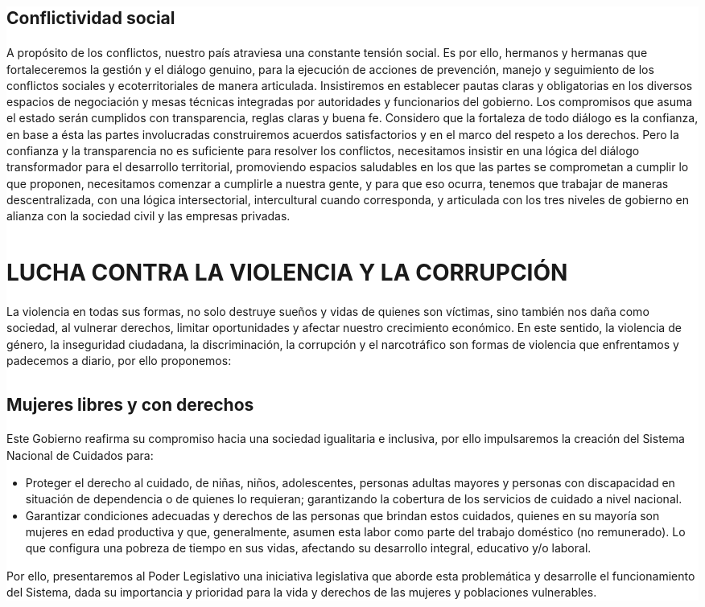 ## Conflictividad social

A propósito de los conflictos, nuestro país atraviesa una constante tensión
social. Es por ello, hermanos y hermanas que fortaleceremos la gestión y el
diálogo genuino, para la ejecución de acciones de prevención, manejo y
seguimiento de los conflictos sociales y ecoterritoriales de manera articulada.
Insistiremos en establecer pautas claras y obligatorias en los diversos
espacios de negociación y mesas técnicas integradas por autoridades y
funcionarios del gobierno. Los compromisos que asuma el estado serán cumplidos
con transparencia, reglas claras y buena fe. Considero que la fortaleza de todo
diálogo es la confianza, en base a ésta las partes involucradas construiremos
acuerdos satisfactorios y en el marco del respeto a los derechos.  Pero la
confianza y la transparencia no es suficiente para resolver los conflictos,
necesitamos insistir en una lógica del diálogo transformador para el desarrollo
territorial, promoviendo espacios saludables en los que las partes se
comprometan a cumplir lo que proponen, necesitamos comenzar a cumplirle a
nuestra gente, y para que eso ocurra, tenemos que trabajar de maneras
descentralizada, con una lógica intersectorial, intercultural cuando
corresponda, y articulada con los tres niveles de gobierno en alianza con la
sociedad civil y las empresas privadas.

# LUCHA CONTRA LA VIOLENCIA Y LA CORRUPCIÓN

La violencia en todas sus formas, no solo destruye sueños y vidas de quienes
son víctimas, sino también nos daña como sociedad, al vulnerar derechos,
limitar oportunidades y afectar nuestro crecimiento económico. En este sentido,
la violencia de género, la inseguridad ciudadana, la discriminación, la
corrupción y el narcotráfico son formas de violencia que enfrentamos y
padecemos a diario, por ello proponemos:

## Mujeres libres y con derechos

 Este Gobierno reafirma su compromiso hacia una sociedad igualitaria e
inclusiva, por ello impulsaremos la creación del Sistema Nacional de Cuidados
para:
- Proteger el derecho al cuidado, de niñas, niños, adolescentes, personas
  adultas mayores y personas con discapacidad en situación de dependencia o de
quienes lo requieran; garantizando la cobertura de los servicios de cuidado a
nivel nacional.
- Garantizar condiciones adecuadas y derechos de las personas que brindan estos
  cuidados, quienes en su mayoría son mujeres en edad productiva y que,
generalmente, asumen esta labor como parte del trabajo doméstico (no
remunerado). Lo que configura una pobreza de tiempo en sus vidas, afectando su
desarrollo integral, educativo y/o laboral.

Por ello, presentaremos al Poder Legislativo una iniciativa legislativa que
aborde esta problemática y desarrolle el funcionamiento del Sistema, dada su
importancia y prioridad para la vida y derechos de las mujeres y poblaciones
vulnerables.
